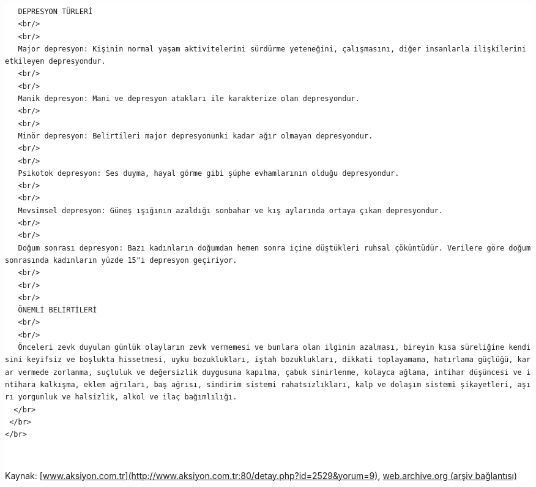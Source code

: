        DEPRESYON TÜRLERİ
       <br/>
       <br/>
       Major depresyon: Kişinin normal yaşam aktivitelerini sürdürme yeteneğini, çalışmasını, diğer insanlarla ilişkilerini etkileyen depresyondur.
       <br/>
       <br/>
       Manik depresyon: Mani ve depresyon atakları ile karakterize olan depresyondur.
       <br/>
       <br/>
       Minör depresyon: Belirtileri major depresyonunki kadar ağır olmayan depresyondur.
       <br/>
       <br/>
       Psikotok depresyon: Ses duyma, hayal görme gibi şüphe evhamlarının olduğu depresyondur.
       <br/>
       <br/>
       Mevsimsel depresyon: Güneş ışığının azaldığı sonbahar ve kış aylarında ortaya çıkan depresyondur.
       <br/>
       <br/>
       Doğum sonrası depresyon: Bazı kadınların doğumdan hemen sonra içine düştükleri ruhsal çöküntüdür. Verilere göre doğum sonrasında kadınların yüzde 15"i depresyon geçiriyor.
       <br/>
       <br/>
       <br/>
       ÖNEMLİ BELİRTİLERİ
       <br/>
       <br/>
       Önceleri zevk duyulan günlük olayların zevk vermemesi ve bunlara olan ilginin azalması, bireyin kısa süreliğine kendisini keyifsiz ve boşlukta hissetmesi, uyku bozuklukları, iştah bozuklukları, dikkati toplayamama, hatırlama güçlüğü, karar vermede zorlanma, suçluluk ve değersizlik duygusuna kapılma, çabuk sinirlenme, kolayca ağlama, intihar düşüncesi ve intihara kalkışma, eklem ağrıları, baş ağrısı, sindirim sistemi rahatsızlıkları, kalp ve dolaşım sistemi şikayetleri, aşırı yorgunluk ve halsizlik, alkol ve ilaç bağımlılığı.
      </br>
     </br>
    </br>
   </br>
  </font>
 </p>
</div>


Kaynak: [www.aksiyon.com.tr](http://www.aksiyon.com.tr:80/detay.php?id=2529&yorum=9), [web.archive.org (arşiv bağlantısı)](http://web.archive.org/web/20050221154704/http://www.aksiyon.com.tr:80/detay.php?id=2529&yorum=9)
